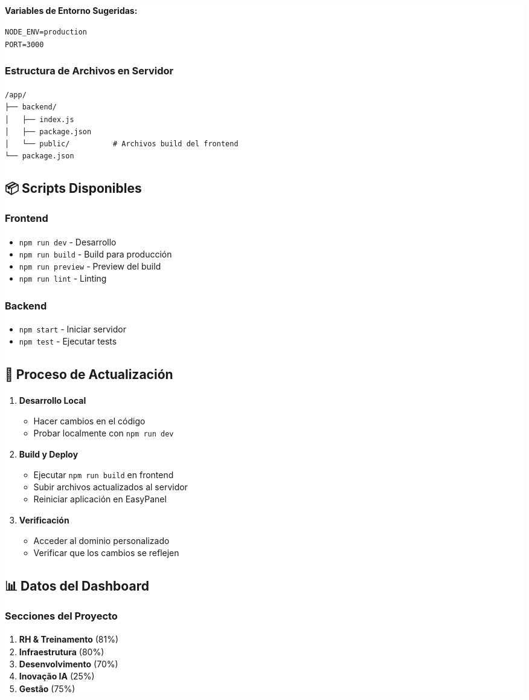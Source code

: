 **Variables de Entorno Sugeridas:**
```
NODE_ENV=production
PORT=3000
```

### Estructura de Archivos en Servidor
```
/app/
├── backend/
│   ├── index.js
│   ├── package.json
│   └── public/          # Archivos build del frontend
└── package.json
```

## 📦 Scripts Disponibles

### Frontend
- `npm run dev` - Desarrollo
- `npm run build` - Build para producción
- `npm run preview` - Preview del build
- `npm run lint` - Linting

### Backend
- `npm start` - Iniciar servidor
- `npm test` - Ejecutar tests

## 🔄 Proceso de Actualización

1. **Desarrollo Local**
   - Hacer cambios en el código
   - Probar localmente con `npm run dev`

2. **Build y Deploy**
   - Ejecutar `npm run build` en frontend
   - Subir archivos actualizados al servidor
   - Reiniciar aplicación en EasyPanel

3. **Verificación**
   - Acceder al dominio personalizado
   - Verificar que los cambios se reflejen

## 📊 Datos del Dashboard

### Secciones del Proyecto
1. **RH & Treinamento** (81%)
2. **Infraestrutura** (80%)
3. **Desenvolvimento** (70%)
4. **Inovação IA** (25%)
5. **Gestão** (75%)
